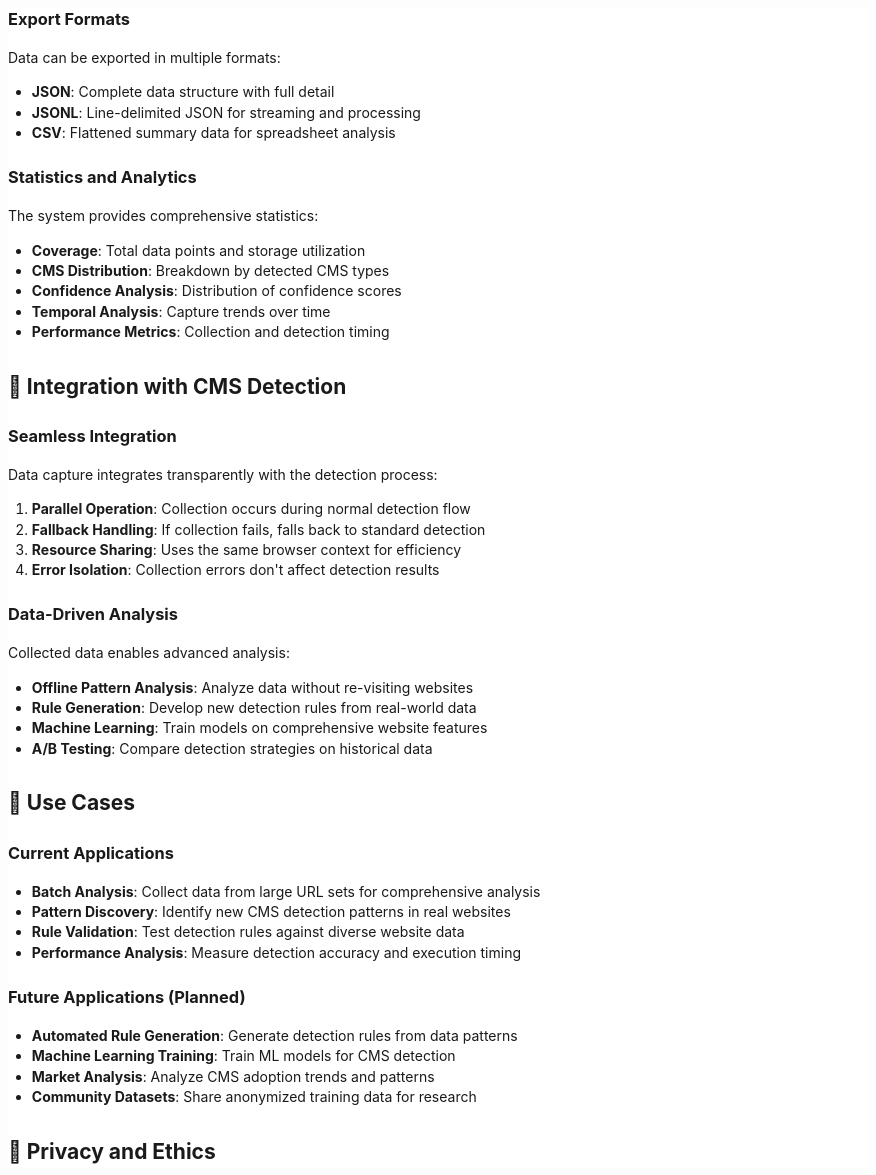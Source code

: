 ### Export Formats
Data can be exported in multiple formats:

- **JSON**: Complete data structure with full detail
- **JSONL**: Line-delimited JSON for streaming and processing
- **CSV**: Flattened summary data for spreadsheet analysis

### Statistics and Analytics
The system provides comprehensive statistics:

- **Coverage**: Total data points and storage utilization
- **CMS Distribution**: Breakdown by detected CMS types
- **Confidence Analysis**: Distribution of confidence scores
- **Temporal Analysis**: Capture trends over time
- **Performance Metrics**: Collection and detection timing

## 🔄 Integration with CMS Detection

### Seamless Integration
Data capture integrates transparently with the detection process:

1. **Parallel Operation**: Collection occurs during normal detection flow
2. **Fallback Handling**: If collection fails, falls back to standard detection
3. **Resource Sharing**: Uses the same browser context for efficiency
4. **Error Isolation**: Collection errors don't affect detection results

### Data-Driven Analysis
Collected data enables advanced analysis:

- **Offline Pattern Analysis**: Analyze data without re-visiting websites
- **Rule Generation**: Develop new detection rules from real-world data
- **Machine Learning**: Train models on comprehensive website features
- **A/B Testing**: Compare detection strategies on historical data

## 🎯 Use Cases

### Current Applications
- **Batch Analysis**: Collect data from large URL sets for comprehensive analysis
- **Pattern Discovery**: Identify new CMS detection patterns in real websites
- **Rule Validation**: Test detection rules against diverse website data
- **Performance Analysis**: Measure detection accuracy and execution timing

### Future Applications (Planned)
- **Automated Rule Generation**: Generate detection rules from data patterns
- **Machine Learning Training**: Train ML models for CMS detection
- **Market Analysis**: Analyze CMS adoption trends and patterns
- **Community Datasets**: Share anonymized training data for research

## 🔐 Privacy and Ethics
